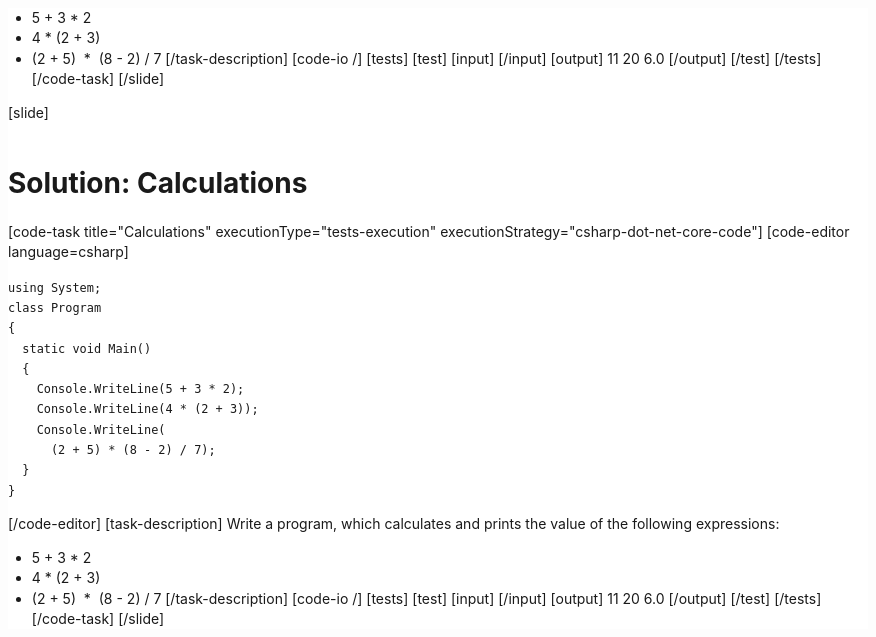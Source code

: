 * 5 + 3 \* 2
* 4 \* (2 + 3)
* (2 + 5)  \*  (8 - 2) \/ 7
[/task-description]
[code-io /]
[tests]
[test]
[input]
[/input]
[output]
11
20
6.0
[/output]
[/test]
[/tests]
[/code-task]
[/slide]

[slide]
# Solution: Calculations
[code-task title="Calculations" executionType="tests-execution" executionStrategy="csharp-dot-net-core-code"]
[code-editor language=csharp]
```
using System;
class Program
{
  static void Main()
  {
    Console.WriteLine(5 + 3 * 2);
    Console.WriteLine(4 * (2 + 3));
    Console.WriteLine(
      (2 + 5) * (8 - 2) / 7);
  }
}
```
[/code-editor]
[task-description]
Write a program, which calculates and prints the value of the following expressions:

* 5 + 3 \* 2
* 4 \* (2 + 3)
* (2 + 5)  \*  (8 - 2) \/ 7
[/task-description]
[code-io /]
[tests]
[test]
[input]
[/input]
[output]
11
20
6.0
[/output]
[/test]
[/tests]
[/code-task]
[/slide]
